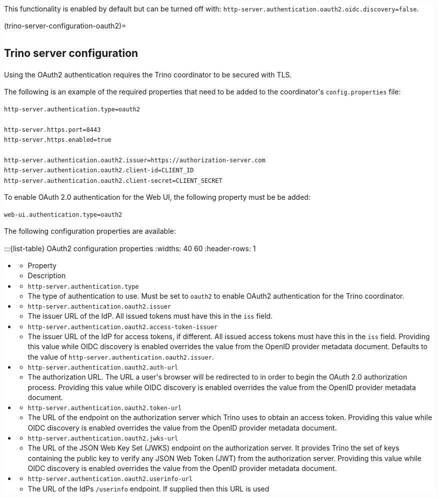 This functionality is enabled by default but can be turned off with:
`http-server.authentication.oauth2.oidc.discovery=false`.

(trino-server-configuration-oauth2)=
## Trino server configuration

Using the OAuth2 authentication requires the Trino coordinator to be secured
with TLS.

The following is an example of the required properties that need to be added
to the coordinator's `config.properties` file:

```properties
http-server.authentication.type=oauth2

http-server.https.port=8443
http-server.https.enabled=true

http-server.authentication.oauth2.issuer=https://authorization-server.com
http-server.authentication.oauth2.client-id=CLIENT_ID
http-server.authentication.oauth2.client-secret=CLIENT_SECRET
```

To enable OAuth 2.0 authentication for the Web UI, the following
property must be be added:

```properties
web-ui.authentication.type=oauth2
```

The following configuration properties are available:

:::{list-table} OAuth2 configuration properties
:widths: 40 60
:header-rows: 1

* - Property
  - Description
* - `http-server.authentication.type`
  - The type of authentication to use. Must  be set to `oauth2` to enable OAuth2
    authentication for the Trino coordinator.
* - `http-server.authentication.oauth2.issuer`
  - The issuer URL of the IdP. All issued tokens must have this in the `iss`
    field.
* - `http-server.authentication.oauth2.access-token-issuer`
  - The issuer URL of the IdP for access tokens, if different. All issued access
    tokens must have this in the `iss` field. Providing this value while OIDC
    discovery is enabled overrides the value from the OpenID provider metadata
    document. Defaults to the value of
    `http-server.authentication.oauth2.issuer`.
* - `http-server.authentication.oauth2.auth-url`
  - The authorization URL. The URL a user's browser will be redirected to in
    order to begin the OAuth 2.0 authorization process. Providing this value
    while OIDC discovery is enabled overrides the value from the OpenID provider
    metadata document.
* - `http-server.authentication.oauth2.token-url`
  - The URL of the endpoint on the authorization server which Trino uses to
    obtain an access token. Providing this value while OIDC discovery is enabled
    overrides the value from the OpenID provider metadata document.
* - `http-server.authentication.oauth2.jwks-url`
  - The URL of the JSON Web Key Set (JWKS) endpoint on the authorization server.
    It provides Trino the set of keys containing the public key to verify any
    JSON Web Token (JWT) from the authorization server. Providing this value
    while OIDC discovery is enabled overrides the value from the OpenID provider
    metadata document.
* - `http-server.authentication.oauth2.userinfo-url`
  - The URL of the IdPs `/userinfo` endpoint. If supplied then this URL is used